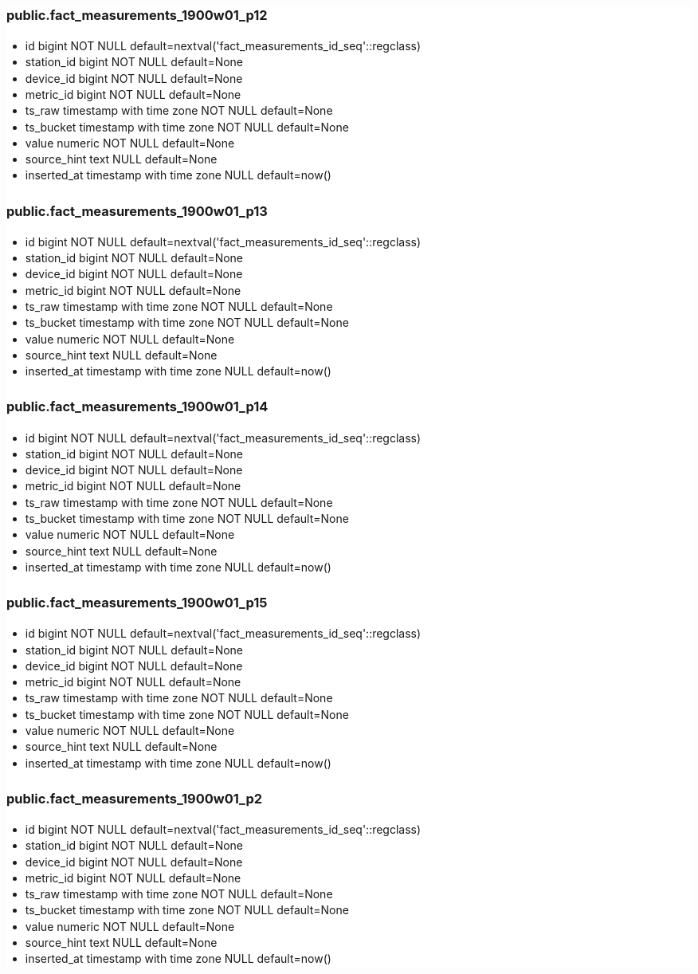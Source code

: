 ### public.fact_measurements_1900w01_p12

- id bigint NOT NULL default=nextval('fact_measurements_id_seq'::regclass)
- station_id bigint NOT NULL default=None
- device_id bigint NOT NULL default=None
- metric_id bigint NOT NULL default=None
- ts_raw timestamp with time zone NOT NULL default=None
- ts_bucket timestamp with time zone NOT NULL default=None
- value numeric NOT NULL default=None
- source_hint text NULL default=None
- inserted_at timestamp with time zone NULL default=now()

### public.fact_measurements_1900w01_p13

- id bigint NOT NULL default=nextval('fact_measurements_id_seq'::regclass)
- station_id bigint NOT NULL default=None
- device_id bigint NOT NULL default=None
- metric_id bigint NOT NULL default=None
- ts_raw timestamp with time zone NOT NULL default=None
- ts_bucket timestamp with time zone NOT NULL default=None
- value numeric NOT NULL default=None
- source_hint text NULL default=None
- inserted_at timestamp with time zone NULL default=now()

### public.fact_measurements_1900w01_p14

- id bigint NOT NULL default=nextval('fact_measurements_id_seq'::regclass)
- station_id bigint NOT NULL default=None
- device_id bigint NOT NULL default=None
- metric_id bigint NOT NULL default=None
- ts_raw timestamp with time zone NOT NULL default=None
- ts_bucket timestamp with time zone NOT NULL default=None
- value numeric NOT NULL default=None
- source_hint text NULL default=None
- inserted_at timestamp with time zone NULL default=now()

### public.fact_measurements_1900w01_p15

- id bigint NOT NULL default=nextval('fact_measurements_id_seq'::regclass)
- station_id bigint NOT NULL default=None
- device_id bigint NOT NULL default=None
- metric_id bigint NOT NULL default=None
- ts_raw timestamp with time zone NOT NULL default=None
- ts_bucket timestamp with time zone NOT NULL default=None
- value numeric NOT NULL default=None
- source_hint text NULL default=None
- inserted_at timestamp with time zone NULL default=now()

### public.fact_measurements_1900w01_p2

- id bigint NOT NULL default=nextval('fact_measurements_id_seq'::regclass)
- station_id bigint NOT NULL default=None
- device_id bigint NOT NULL default=None
- metric_id bigint NOT NULL default=None
- ts_raw timestamp with time zone NOT NULL default=None
- ts_bucket timestamp with time zone NOT NULL default=None
- value numeric NOT NULL default=None
- source_hint text NULL default=None
- inserted_at timestamp with time zone NULL default=now()
